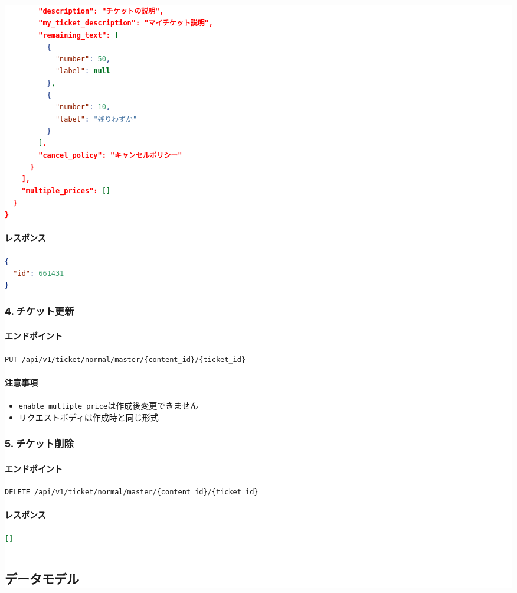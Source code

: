 ```json
        "description": "チケットの説明",
        "my_ticket_description": "マイチケット説明",
        "remaining_text": [
          {
            "number": 50,
            "label": null
          },
          {
            "number": 10,
            "label": "残りわずか"
          }
        ],
        "cancel_policy": "キャンセルポリシー"
      }
    ],
    "multiple_prices": []
  }
}
```

#### レスポンス
```json
{
  "id": 661431
}
```

### 4. チケット更新

#### エンドポイント
```
PUT /api/v1/ticket/normal/master/{content_id}/{ticket_id}
```

#### 注意事項
- `enable_multiple_price`は作成後変更できません
- リクエストボディは作成時と同じ形式

### 5. チケット削除

#### エンドポイント
```
DELETE /api/v1/ticket/normal/master/{content_id}/{ticket_id}
```

#### レスポンス
```json
[]
```

---

## データモデル
